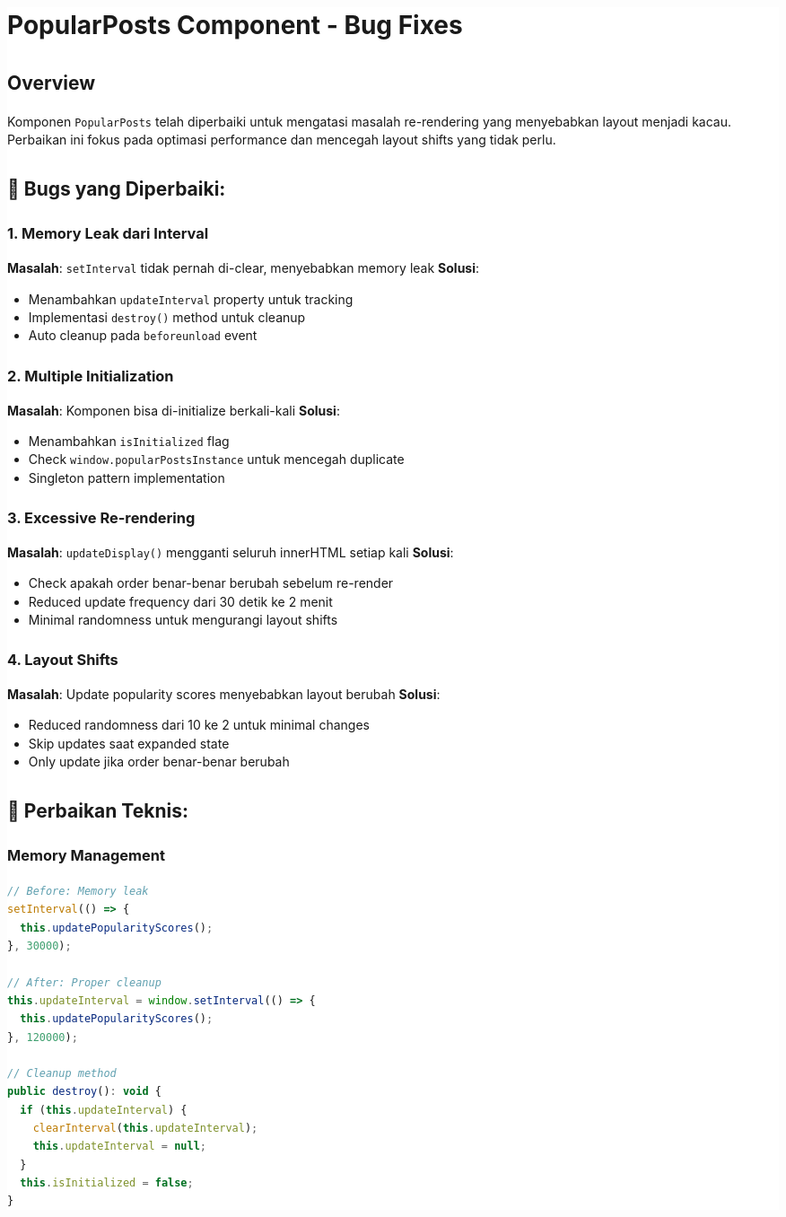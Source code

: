 # PopularPosts Component - Bug Fixes

## Overview
Komponen `PopularPosts` telah diperbaiki untuk mengatasi masalah re-rendering yang menyebabkan layout menjadi kacau. Perbaikan ini fokus pada optimasi performance dan mencegah layout shifts yang tidak perlu.

## 🐛 **Bugs yang Diperbaiki:**

### 1. **Memory Leak dari Interval**
**Masalah**: `setInterval` tidak pernah di-clear, menyebabkan memory leak
**Solusi**: 
- Menambahkan `updateInterval` property untuk tracking
- Implementasi `destroy()` method untuk cleanup
- Auto cleanup pada `beforeunload` event

### 2. **Multiple Initialization**
**Masalah**: Komponen bisa di-initialize berkali-kali
**Solusi**:
- Menambahkan `isInitialized` flag
- Check `window.popularPostsInstance` untuk mencegah duplicate
- Singleton pattern implementation

### 3. **Excessive Re-rendering**
**Masalah**: `updateDisplay()` mengganti seluruh innerHTML setiap kali
**Solusi**:
- Check apakah order benar-benar berubah sebelum re-render
- Reduced update frequency dari 30 detik ke 2 menit
- Minimal randomness untuk mengurangi layout shifts

### 4. **Layout Shifts**
**Masalah**: Update popularity scores menyebabkan layout berubah
**Solusi**:
- Reduced randomness dari 10 ke 2 untuk minimal changes
- Skip updates saat expanded state
- Only update jika order benar-benar berubah

## 🔧 **Perbaikan Teknis:**

### **Memory Management**
```javascript
// Before: Memory leak
setInterval(() => {
  this.updatePopularityScores();
}, 30000);

// After: Proper cleanup
this.updateInterval = window.setInterval(() => {
  this.updatePopularityScores();
}, 120000);

// Cleanup method
public destroy(): void {
  if (this.updateInterval) {
    clearInterval(this.updateInterval);
    this.updateInterval = null;
  }
  this.isInitialized = false;
}
```